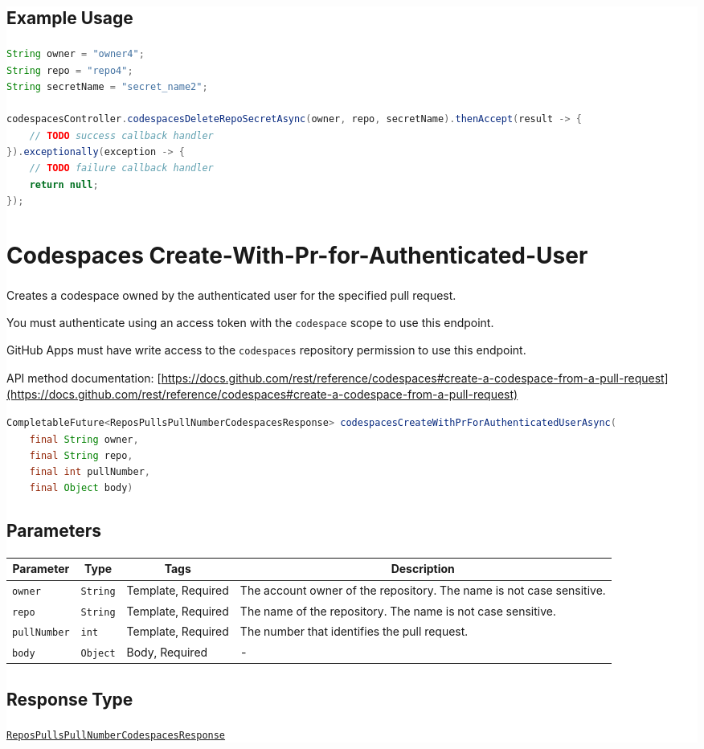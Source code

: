 ## Example Usage

```java
String owner = "owner4";
String repo = "repo4";
String secretName = "secret_name2";

codespacesController.codespacesDeleteRepoSecretAsync(owner, repo, secretName).thenAccept(result -> {
    // TODO success callback handler
}).exceptionally(exception -> {
    // TODO failure callback handler
    return null;
});
```


# Codespaces Create-With-Pr-for-Authenticated-User

Creates a codespace owned by the authenticated user for the specified pull request.

You must authenticate using an access token with the `codespace` scope to use this endpoint.

GitHub Apps must have write access to the `codespaces` repository permission to use this endpoint.

API method documentation: [https://docs.github.com/rest/reference/codespaces#create-a-codespace-from-a-pull-request](https://docs.github.com/rest/reference/codespaces#create-a-codespace-from-a-pull-request)

```java
CompletableFuture<ReposPullsPullNumberCodespacesResponse> codespacesCreateWithPrForAuthenticatedUserAsync(
    final String owner,
    final String repo,
    final int pullNumber,
    final Object body)
```

## Parameters

| Parameter | Type | Tags | Description |
|  --- | --- | --- | --- |
| `owner` | `String` | Template, Required | The account owner of the repository. The name is not case sensitive. |
| `repo` | `String` | Template, Required | The name of the repository. The name is not case sensitive. |
| `pullNumber` | `int` | Template, Required | The number that identifies the pull request. |
| `body` | `Object` | Body, Required | - |

## Response Type

[`ReposPullsPullNumberCodespacesResponse`](../../doc/models/repos-pulls-pull-number-codespaces-response.md)
